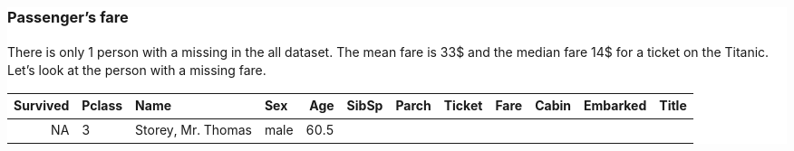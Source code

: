 ### Passenger’s fare

There is only 1 person with a missing in the all dataset. The mean fare
is 33$ and the median fare 14$ for a ticket on the Titanic. Let’s look
at the person with a missing fare.

<table class="table table-striped table-hover table-condensed" style="margin-left: auto; margin-right: auto;">
<thead>
<tr>
<th style="text-align:right;">
Survived
</th>
<th style="text-align:left;">
Pclass
</th>
<th style="text-align:left;">
Name
</th>
<th style="text-align:left;">
Sex
</th>
<th style="text-align:right;">
Age
</th>
<th style="text-align:right;">
SibSp
</th>
<th style="text-align:right;">
Parch
</th>
<th style="text-align:left;">
Ticket
</th>
<th style="text-align:right;">
Fare
</th>
<th style="text-align:left;">
Cabin
</th>
<th style="text-align:left;">
Embarked
</th>
<th style="text-align:left;">
Title
</th>
</tr>
</thead>
<tbody>
<tr>
<td style="text-align:right;">
NA
</td>
<td style="text-align:left;">
3
</td>
<td style="text-align:left;">
Storey, Mr. Thomas
</td>
<td style="text-align:left;">
male
</td>
<td style="text-align:right;">
60.5